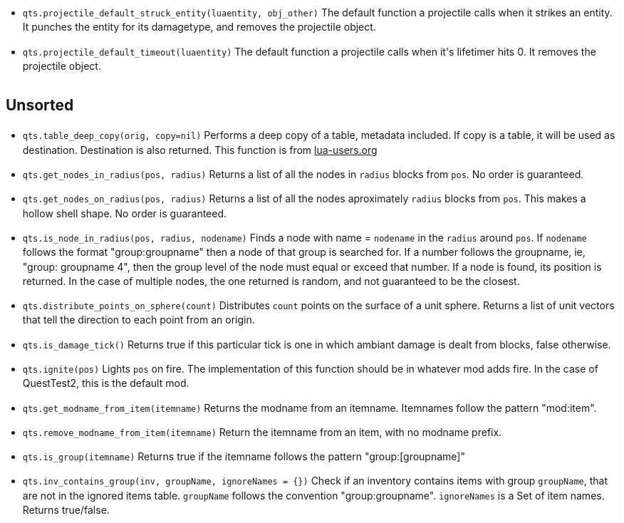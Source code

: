 * `qts.projectile_default_struck_entity(luaentity, obj_other)`
The default function a projectile calls when it strikes an entity. It punches the entity for its damagetype, and removes the projectile object.

* `qts.projectile_default_timeout(luaentity)`
The default function a projectile calls when it's lifetimer hits 0. It removes the projectile object.



## Unsorted

* `qts.table_deep_copy(orig, copy=nil)` 
Performs a deep copy of a table, metadata included. If copy is a table, it will be used as destination. Destination is also returned. This function is from [lua-users.org](https://lua-users.org/wiki/CopyTable)
 
* `qts.get_nodes_in_radius(pos, radius)` 
Returns a list of all the nodes in `radius` blocks from `pos`. No order is guaranteed.
 
* `qts.get_nodes_on_radius(pos, radius)` 
Returns a list of all the nodes aproximately `radius` blocks from `pos`. This makes a hollow shell shape. No order is guaranteed.
 
* `qts.is_node_in_radius(pos, radius, nodename)` 
Finds a node with name = `nodename` in the `radius` around `pos`. If `nodename` follows the format "group:groupname" then a node of that group is searched for. If a number follows the groupname, ie, "group: groupname 4", then the group level of the node must equal or exceed that number. If a node is found, its position is returned. In the case of multiple nodes, the one returned is random, and not guaranteed to be the closest.
 
* `qts.distribute_points_on_sphere(count)` 
Distributes `count` points on the surface of a unit sphere. Returns a list of unit vectors that tell the direction to each point from an origin. 
 
* `qts.is_damage_tick()`
Returns true if this particular tick is one in which ambiant damage is dealt from blocks, false otherwise.
 
* `qts.ignite(pos)` 
Lights `pos` on fire. The implementation of this function should be in whatever mod adds fire. In the case of QuestTest2, this is the default mod.
 
* `qts.get_modname_from_item(itemname)` 
Returns the modname from an itemname. Itemnames follow the pattern "mod:item".
 
* `qts.remove_modname_from_item(itemname)` 
Return the itemname from an item, with no modname prefix.
 
* `qts.is_group(itemname)` 
Returns true if the itemname follows the pattern "group:[groupname]"
 
* `qts.inv_contains_group(inv, groupName, ignoreNames = {})` 
Check if an inventory contains items with group `groupName`, that are not in the ignored items table. `groupName` follows the convention "group:groupname".  `ignoreNames` is a Set of item names. Returns true/false.
 